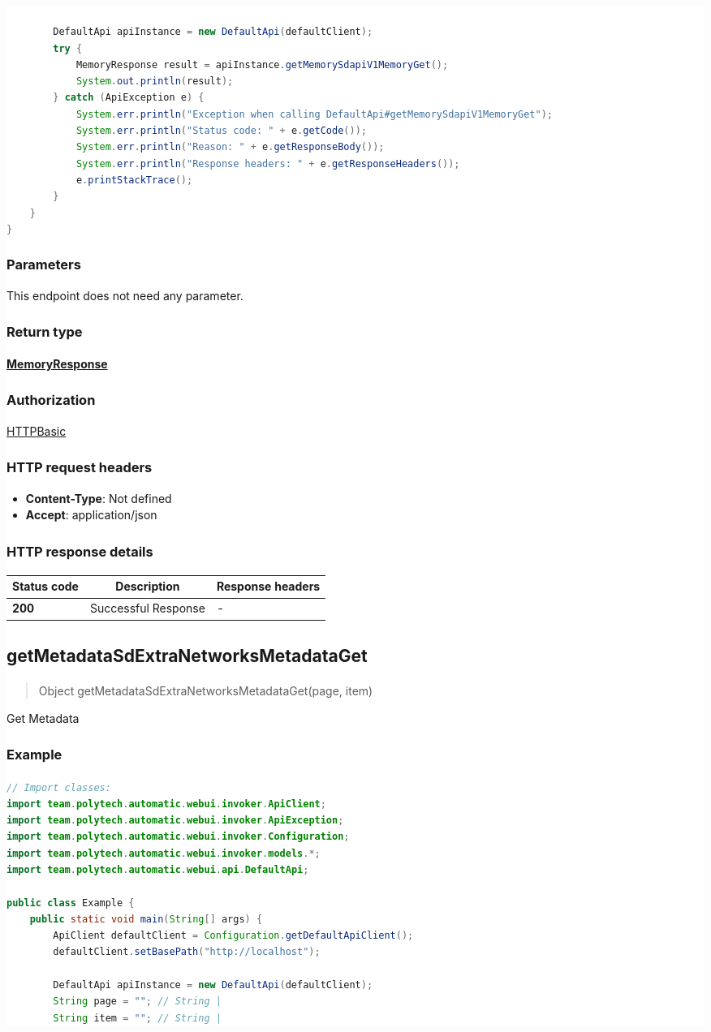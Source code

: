 ```java

        DefaultApi apiInstance = new DefaultApi(defaultClient);
        try {
            MemoryResponse result = apiInstance.getMemorySdapiV1MemoryGet();
            System.out.println(result);
        } catch (ApiException e) {
            System.err.println("Exception when calling DefaultApi#getMemorySdapiV1MemoryGet");
            System.err.println("Status code: " + e.getCode());
            System.err.println("Reason: " + e.getResponseBody());
            System.err.println("Response headers: " + e.getResponseHeaders());
            e.printStackTrace();
        }
    }
}
```

### Parameters

This endpoint does not need any parameter.

### Return type

[**MemoryResponse**](MemoryResponse.md)

### Authorization

[HTTPBasic](../README.md#HTTPBasic)

### HTTP request headers

- **Content-Type**: Not defined
- **Accept**: application/json


### HTTP response details
| Status code | Description | Response headers |
|-------------|-------------|------------------|
| **200** | Successful Response |  -  |


## getMetadataSdExtraNetworksMetadataGet

> Object getMetadataSdExtraNetworksMetadataGet(page, item)

Get Metadata

### Example

```java
// Import classes:
import team.polytech.automatic.webui.invoker.ApiClient;
import team.polytech.automatic.webui.invoker.ApiException;
import team.polytech.automatic.webui.invoker.Configuration;
import team.polytech.automatic.webui.invoker.models.*;
import team.polytech.automatic.webui.api.DefaultApi;

public class Example {
    public static void main(String[] args) {
        ApiClient defaultClient = Configuration.getDefaultApiClient();
        defaultClient.setBasePath("http://localhost");

        DefaultApi apiInstance = new DefaultApi(defaultClient);
        String page = ""; // String | 
        String item = ""; // String | 
```